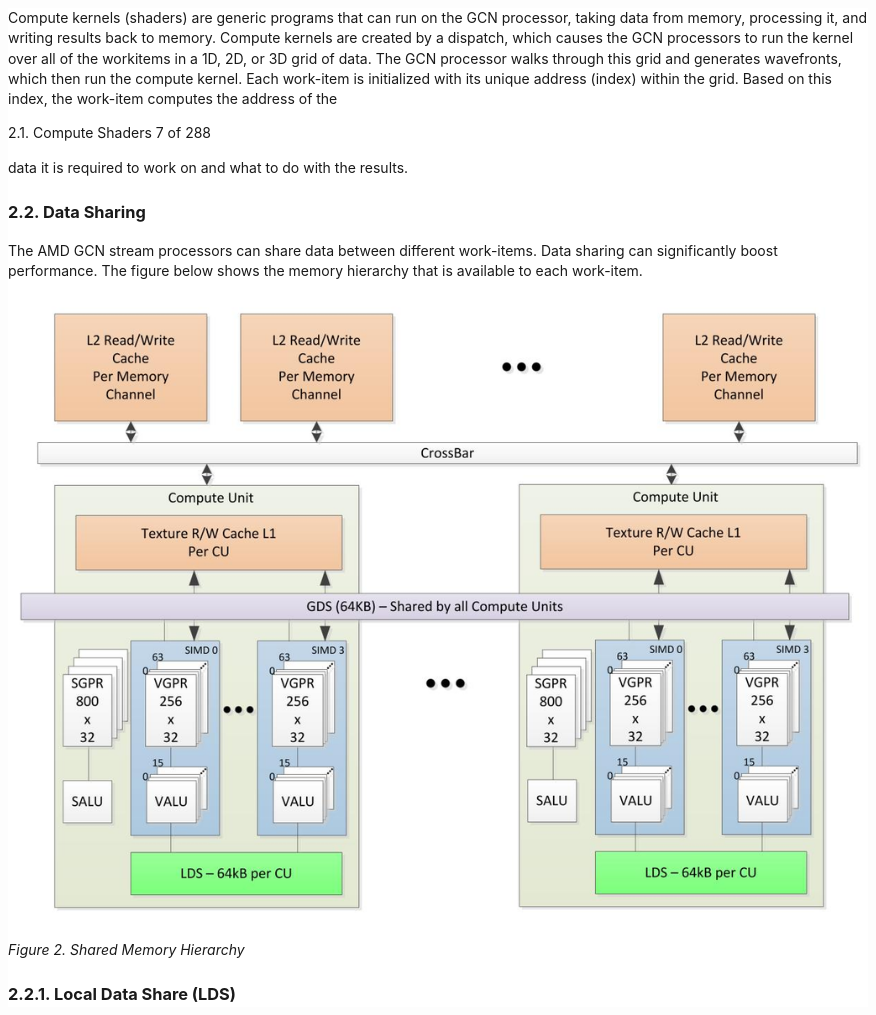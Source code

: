 Compute kernels (shaders) are generic programs that can run on the GCN processor, taking data from memory, processing it, and writing results back to memory. Compute kernels are created by a dispatch, which causes the GCN processors to run the kernel over all of the workitems in a 1D, 2D, or 3D grid of data. The GCN processor walks through this grid and generates wavefronts, which then run the compute kernel. Each work-item is initialized with its unique address (index) within the grid. Based on this index, the work-item computes the address of the

2.1. Compute Shaders 7 of 288

data it is required to work on and what to do with the results.

### <span id="page-15-0"></span>**2.2. Data Sharing**

The AMD GCN stream processors can share data between different work-items. Data sharing can significantly boost performance. The figure below shows the memory hierarchy that is available to each work-item.

![](assets/_page_15_Figure_5.jpeg)

*Figure 2. Shared Memory Hierarchy*

### <span id="page-15-1"></span>**2.2.1. Local Data Share (LDS)**
